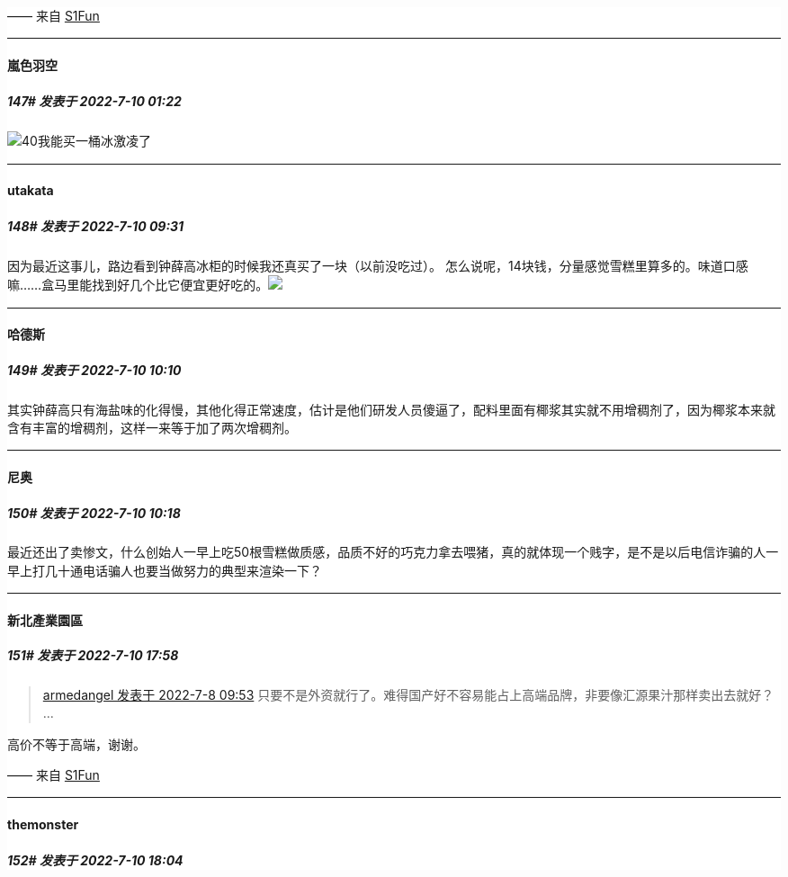 —— 来自 [S1Fun](https://s1fun.koalcat.com)



*****

####  嵐色羽空  
##### 147#       发表于 2022-7-10 01:22

<img src="https://static.saraba1st.com/image/smiley/face2017/001.png" referrerpolicy="no-referrer">40我能买一桶冰激凌了



*****

####  utakata  
##### 148#       发表于 2022-7-10 09:31

因为最近这事儿，路边看到钟薛高冰柜的时候我还真买了一块（以前没吃过）。
怎么说呢，14块钱，分量感觉雪糕里算多的。味道口感嘛……盒马里能找到好几个比它便宜更好吃的。<img src="https://static.saraba1st.com/image/smiley/face2017/044.png" referrerpolicy="no-referrer">



*****

####  哈德斯  
##### 149#       发表于 2022-7-10 10:10

其实钟薛高只有海盐味的化得慢，其他化得正常速度，估计是他们研发人员傻逼了，配料里面有椰浆其实就不用增稠剂了，因为椰浆本来就含有丰富的增稠剂，这样一来等于加了两次增稠剂。



*****

####  尼奥  
##### 150#       发表于 2022-7-10 10:18

最近还出了卖惨文，什么创始人一早上吃50根雪糕做质感，品质不好的巧克力拿去喂猪，真的就体现一个贱字，是不是以后电信诈骗的人一早上打几十通电话骗人也要当做努力的典型来渲染一下？



*****

####  新北產業園區  
##### 151#       发表于 2022-7-10 17:58

<blockquote><a href="httphttps://bbs.saraba1st.com/2b/forum.php?mod=redirect&amp;goto=findpost&amp;pid=56569156&amp;ptid=2079969" target="_blank">armedangel 发表于 2022-7-8 09:53</a>
只要不是外资就行了。难得国产好不容易能占上高端品牌，非要像汇源果汁那样卖出去就好？ ...</blockquote>
高价不等于高端，谢谢。

—— 来自 [S1Fun](https://s1fun.koalcat.com)



*****

####  themonster  
##### 152#       发表于 2022-7-10 18:04
